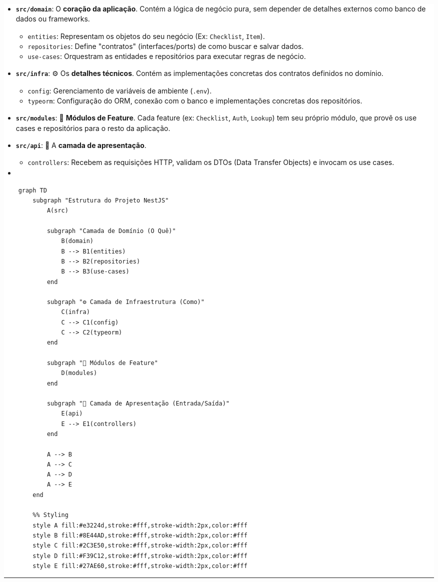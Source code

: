 -   **`src/domain`**:  O **coração da aplicação**. Contém a lógica de negócio pura, sem depender de detalhes externos como banco de dados ou frameworks.
    -   `entities`: Representam os objetos do seu negócio (Ex: `Checklist`, `Item`).
    -   `repositories`: Define "contratos" (interfaces/ports) de como buscar e salvar dados.
    -   `use-cases`: Orquestram as entidades e repositórios para executar regras de negócio.

-   **`src/infra`**: ⚙️ Os **detalhes técnicos**. Contém as implementações concretas dos contratos definidos no domínio.
    -   `config`: Gerenciamento de variáveis de ambiente (`.env`).
    -   `typeorm`: Configuração do ORM, conexão com o banco e implementações concretas dos repositórios.

-   **`src/modules`**: 🧩 **Módulos de Feature**. Cada feature (ex: `Checklist`, `Auth`, `Lookup`) tem seu próprio módulo, que provê os use cases e repositórios para o resto da aplicação.

-   **`src/api`**: 📡 A **camada de apresentação**.
    -   `controllers`: Recebem as requisições HTTP, validam os DTOs (Data Transfer Objects) e invocam os use cases.
-   

```mermaid
    graph TD
        subgraph "Estrutura do Projeto NestJS"
            A(src)

            subgraph "Camada de Domínio (O Quê)"
                B(domain)
                B --> B1(entities)
                B --> B2(repositories)
                B --> B3(use-cases)
            end

            subgraph "⚙️ Camada de Infraestrutura (Como)"
                C(infra)
                C --> C1(config)
                C --> C2(typeorm)
            end

            subgraph "🧩 Módulos de Feature"
                D(modules)
            end

            subgraph "📡 Camada de Apresentação (Entrada/Saída)"
                E(api)
                E --> E1(controllers)
            end

            A --> B
            A --> C
            A --> D
            A --> E
        end

        %% Styling
        style A fill:#e3224d,stroke:#fff,stroke-width:2px,color:#fff
        style B fill:#8E44AD,stroke:#fff,stroke-width:2px,color:#fff
        style C fill:#2C3E50,stroke:#fff,stroke-width:2px,color:#fff
        style D fill:#F39C12,stroke:#fff,stroke-width:2px,color:#fff
        style E fill:#27AE60,stroke:#fff,stroke-width:2px,color:#fff
```

---